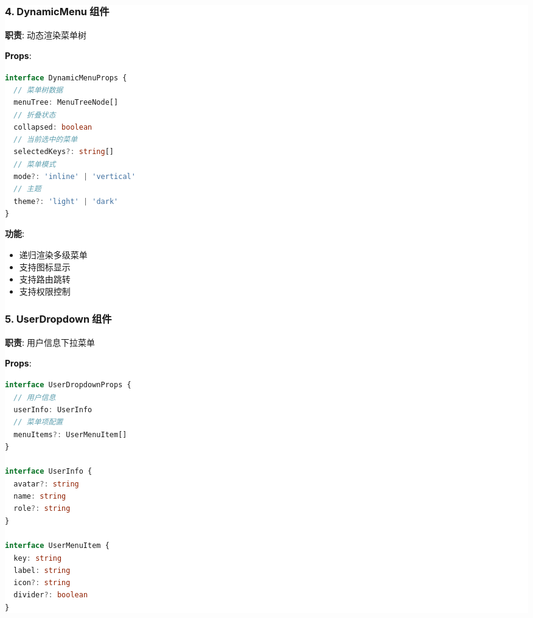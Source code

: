 ### 4. DynamicMenu 组件

**职责**: 动态渲染菜单树

**Props**:

```typescript
interface DynamicMenuProps {
  // 菜单树数据
  menuTree: MenuTreeNode[]
  // 折叠状态
  collapsed: boolean
  // 当前选中的菜单
  selectedKeys?: string[]
  // 菜单模式
  mode?: 'inline' | 'vertical'
  // 主题
  theme?: 'light' | 'dark'
}
```

**功能**:

- 递归渲染多级菜单
- 支持图标显示
- 支持路由跳转
- 支持权限控制

### 5. UserDropdown 组件

**职责**: 用户信息下拉菜单

**Props**:

```typescript
interface UserDropdownProps {
  // 用户信息
  userInfo: UserInfo
  // 菜单项配置
  menuItems?: UserMenuItem[]
}

interface UserInfo {
  avatar?: string
  name: string
  role?: string
}

interface UserMenuItem {
  key: string
  label: string
  icon?: string
  divider?: boolean
}
```
